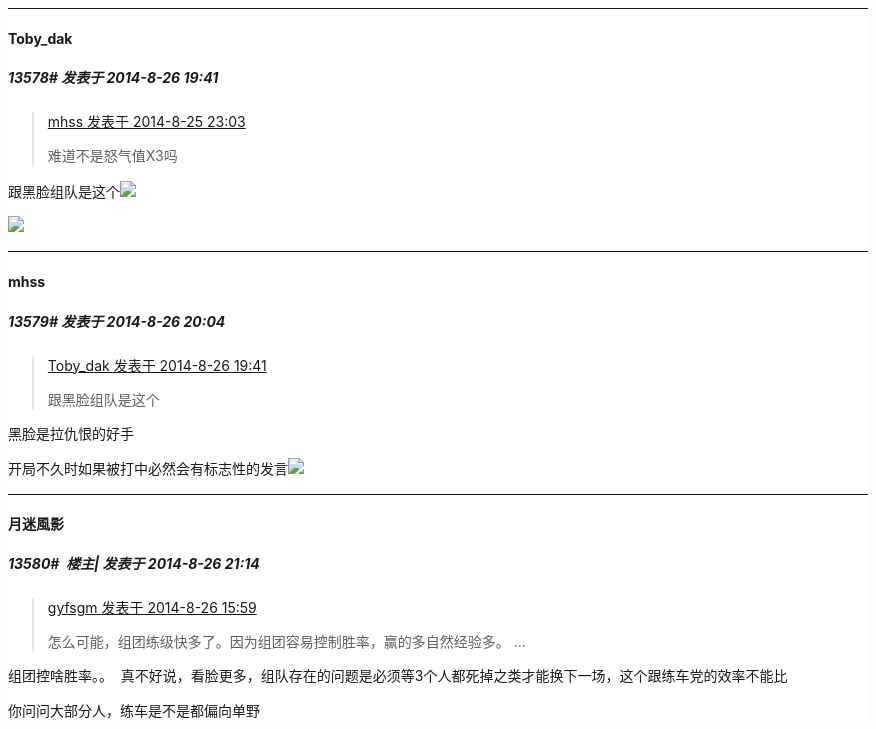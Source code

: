 


*****

####  Toby_dak  
##### 13578#       发表于 2014-8-26 19:41



<blockquote><a href="httphttps://bbs.saraba1st.com/2b/forum.php?mod=redirect&amp;goto=findpost&amp;pid=26434241&amp;ptid=793487" target="_blank">mhss 发表于 2014-8-25 23:03</a>

难道不是怒气值X3吗</blockquote>
跟黑脸组队是这个<img src="https://static.saraba1st.com/image/smiley/face/161.jpg" referrerpolicy="no-referrer">

<img src="http://ww1.sinaimg.cn/mw690/82f2a336gw1ejo4366pkvj20h50ggt98.jpg" referrerpolicy="no-referrer">







*****

####  mhss  
##### 13579#       发表于 2014-8-26 20:04



<blockquote><a href="httphttps://bbs.saraba1st.com/2b/forum.php?mod=redirect&amp;goto=findpost&amp;pid=26442577&amp;ptid=793487" target="_blank">Toby_dak 发表于 2014-8-26 19:41</a>

跟黑脸组队是这个</blockquote>
黑脸是拉仇恨的好手

开局不久时如果被打中必然会有标志性的发言<img src="https://static.saraba1st.com/image/smiley/face/86.gif" referrerpolicy="no-referrer">







*****

####  月迷風影  
##### 13580#         楼主| 发表于 2014-8-26 21:14



<blockquote><a href="httphttps://bbs.saraba1st.com/2b/forum.php?mod=redirect&amp;goto=findpost&amp;pid=26440805&amp;ptid=793487" target="_blank">gyfsgm 发表于 2014-8-26 15:59</a>

怎么可能，组团练级快多了。因为组团容易控制胜率，赢的多自然经验多。 ...</blockquote>
组团控啥胜率。。  真不好说，看脸更多，组队存在的问题是必须等3个人都死掉之类才能换下一场，这个跟练车党的效率不能比


你问问大部分人，练车是不是都偏向单野





